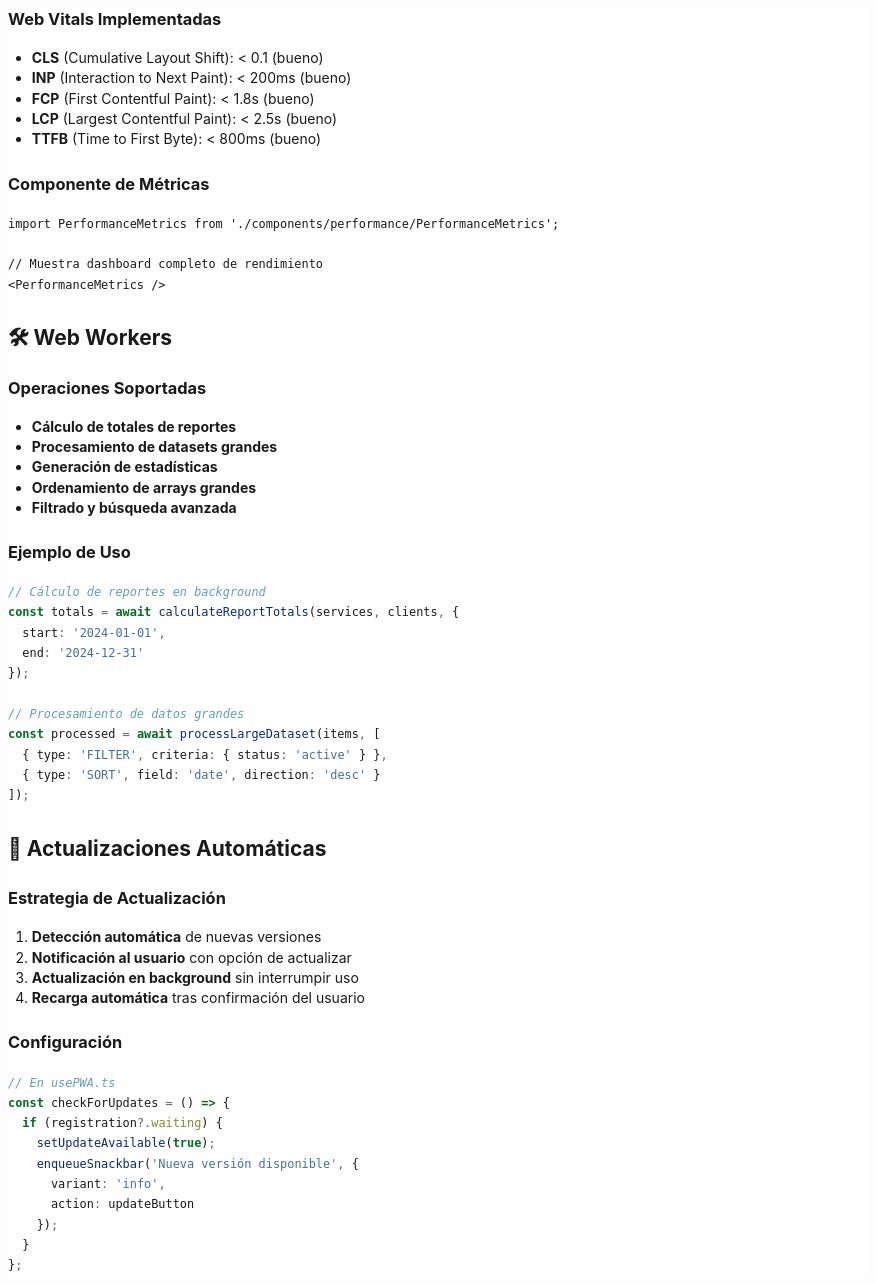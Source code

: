 ### Web Vitals Implementadas
- **CLS** (Cumulative Layout Shift): < 0.1 (bueno)
- **INP** (Interaction to Next Paint): < 200ms (bueno)
- **FCP** (First Contentful Paint): < 1.8s (bueno)
- **LCP** (Largest Contentful Paint): < 2.5s (bueno)
- **TTFB** (Time to First Byte): < 800ms (bueno)

### Componente de Métricas
```tsx
import PerformanceMetrics from './components/performance/PerformanceMetrics';

// Muestra dashboard completo de rendimiento
<PerformanceMetrics />
```

## 🛠️ Web Workers

### Operaciones Soportadas
- **Cálculo de totales de reportes**
- **Procesamiento de datasets grandes**
- **Generación de estadísticas**
- **Ordenamiento de arrays grandes**
- **Filtrado y búsqueda avanzada**

### Ejemplo de Uso
```typescript
// Cálculo de reportes en background
const totals = await calculateReportTotals(services, clients, {
  start: '2024-01-01',
  end: '2024-12-31'
});

// Procesamiento de datos grandes
const processed = await processLargeDataset(items, [
  { type: 'FILTER', criteria: { status: 'active' } },
  { type: 'SORT', field: 'date', direction: 'desc' }
]);
```

## 🔄 Actualizaciones Automáticas

### Estrategia de Actualización
1. **Detección automática** de nuevas versiones
2. **Notificación al usuario** con opción de actualizar
3. **Actualización en background** sin interrumpir uso
4. **Recarga automática** tras confirmación del usuario

### Configuración
```typescript
// En usePWA.ts
const checkForUpdates = () => {
  if (registration?.waiting) {
    setUpdateAvailable(true);
    enqueueSnackbar('Nueva versión disponible', {
      variant: 'info',
      action: updateButton
    });
  }
};
```
